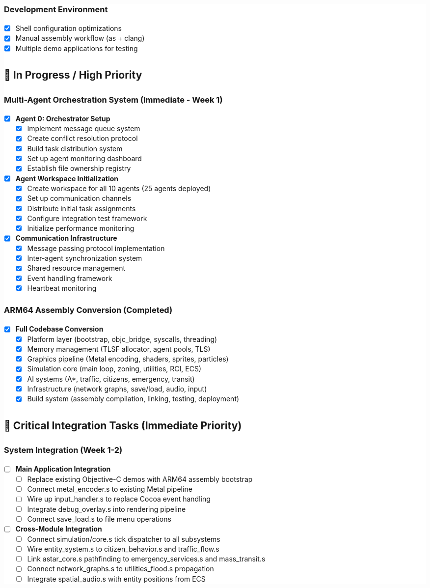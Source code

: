 ### Development Environment
- [x] Shell configuration optimizations
- [x] Manual assembly workflow (as + clang)
- [x] Multiple demo applications for testing

## 🚧 In Progress / High Priority

### Multi-Agent Orchestration System (Immediate - Week 1)
- [x] **Agent 0: Orchestrator Setup**
  - [x] Implement message queue system
  - [x] Create conflict resolution protocol  
  - [x] Build task distribution system
  - [x] Set up agent monitoring dashboard
  - [x] Establish file ownership registry

- [x] **Agent Workspace Initialization**
  - [x] Create workspace for all 10 agents (25 agents deployed)
  - [x] Set up communication channels
  - [x] Distribute initial task assignments
  - [x] Configure integration test framework
  - [x] Initialize performance monitoring

- [x] **Communication Infrastructure**
  - [x] Message passing protocol implementation
  - [x] Inter-agent synchronization system
  - [x] Shared resource management
  - [x] Event handling framework
  - [x] Heartbeat monitoring

### ARM64 Assembly Conversion (Completed)
- [x] **Full Codebase Conversion**
  - [x] Platform layer (bootstrap, objc_bridge, syscalls, threading)
  - [x] Memory management (TLSF allocator, agent pools, TLS)
  - [x] Graphics pipeline (Metal encoding, shaders, sprites, particles)
  - [x] Simulation core (main loop, zoning, utilities, RCI, ECS)
  - [x] AI systems (A*, traffic, citizens, emergency, transit)
  - [x] Infrastructure (network graphs, save/load, audio, input)
  - [x] Build system (assembly compilation, linking, testing, deployment)

## 🔌 Critical Integration Tasks (Immediate Priority)

### System Integration (Week 1-2)
- [ ] **Main Application Integration**
  - [ ] Replace existing Objective-C demos with ARM64 assembly bootstrap
  - [ ] Connect metal_encoder.s to existing Metal pipeline
  - [ ] Wire up input_handler.s to replace Cocoa event handling
  - [ ] Integrate debug_overlay.s into rendering pipeline
  - [ ] Connect save_load.s to file menu operations

- [ ] **Cross-Module Integration**
  - [ ] Connect simulation/core.s tick dispatcher to all subsystems
  - [ ] Wire entity_system.s to citizen_behavior.s and traffic_flow.s
  - [ ] Link astar_core.s pathfinding to emergency_services.s and mass_transit.s
  - [ ] Connect network_graphs.s to utilities_flood.s propagation
  - [ ] Integrate spatial_audio.s with entity positions from ECS
